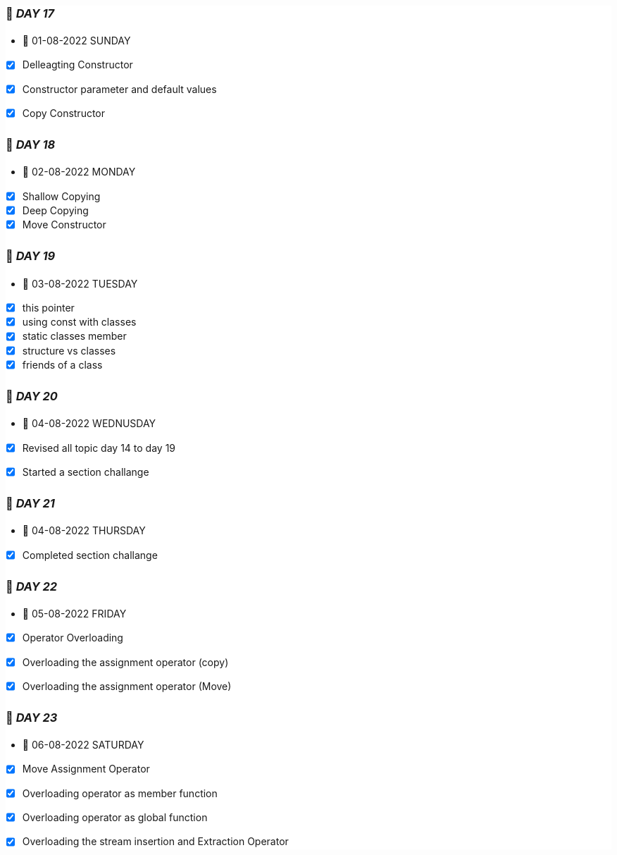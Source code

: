 
### :date: *DAY 17*
* :calendar: 01-08-2022 SUNDAY

- [x] Delleagting Constructor
- [x] Constructor parameter and default values
- [x] Copy Constructor


### :date: *DAY 18*
* :calendar: 02-08-2022 MONDAY

- [x] Shallow Copying
- [x] Deep Copying
- [x] Move Constructor

### :date: *DAY 19*
* :calendar: 03-08-2022 TUESDAY

- [x] this pointer 
- [x] using const with classes 
- [x] static classes member
- [x] structure vs classes
- [x] friends of a class

### :date: *DAY 20*
* :calendar: 04-08-2022 WEDNUSDAY

- [x] Revised all topic day 14 to day 19
- [x] Started a section challange 


### :date: *DAY 21*
* :calendar: 04-08-2022 THURSDAY

- [x] Completed section challange 


### :date: *DAY 22*
* :calendar: 05-08-2022 FRIDAY

- [x] Operator Overloading
- [x] Overloading the assignment operator (copy)
- [x] Overloading the assignment operator (Move)


### :date: *DAY 23*
* :calendar: 06-08-2022 SATURDAY

- [x] Move Assignment Operator
- [x] Overloading operator as member function
- [x] Overloading operator as global function
- [x] Overloading the stream insertion and Extraction Operator

